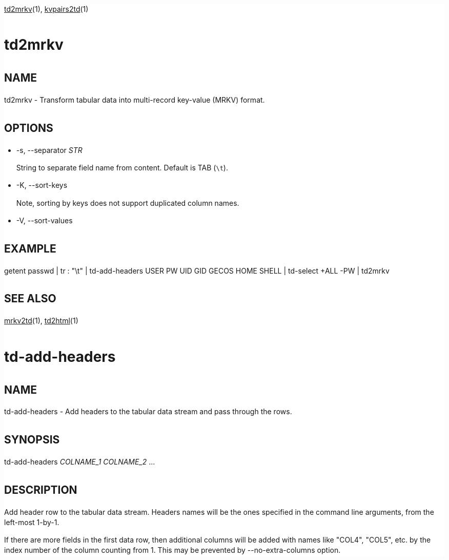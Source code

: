 [td2mrkv](#td2mrkv)(1), [kvpairs2td](#kvpairs2td)(1)

# td2mrkv

## NAME

td2mrkv - Transform tabular data into multi-record key-value (MRKV) format.

## OPTIONS

- -s, --separator _STR_

    String to separate field name from content.
    Default is TAB (`\t`).

- -K, --sort-keys

    Note, sorting by keys does not support duplicated column names.

- -V, --sort-values

## EXAMPLE

getent passwd | tr : "\\t" | td-add-headers USER PW UID GID GECOS HOME SHELL | td-select +ALL -PW | td2mrkv

## SEE ALSO

[mrkv2td](#mrkv2td)(1), [td2html](#td2html)(1)

# td-add-headers

## NAME

td-add-headers - Add headers to the tabular data stream and pass through the rows.

## SYNOPSIS

td-add-headers _COLNAME\_1_ _COLNAME\_2_ ...

## DESCRIPTION

Add header row to the tabular data stream. Headers names will be the
ones specified in the command line arguments, from the left-most 1-by-1.

If there are more fields in the first data row, then additional columns
will be added with names like "COL4", "COL5", etc. by the index number
of the column counting from 1.
This may be prevented by --no-extra-columns option.
